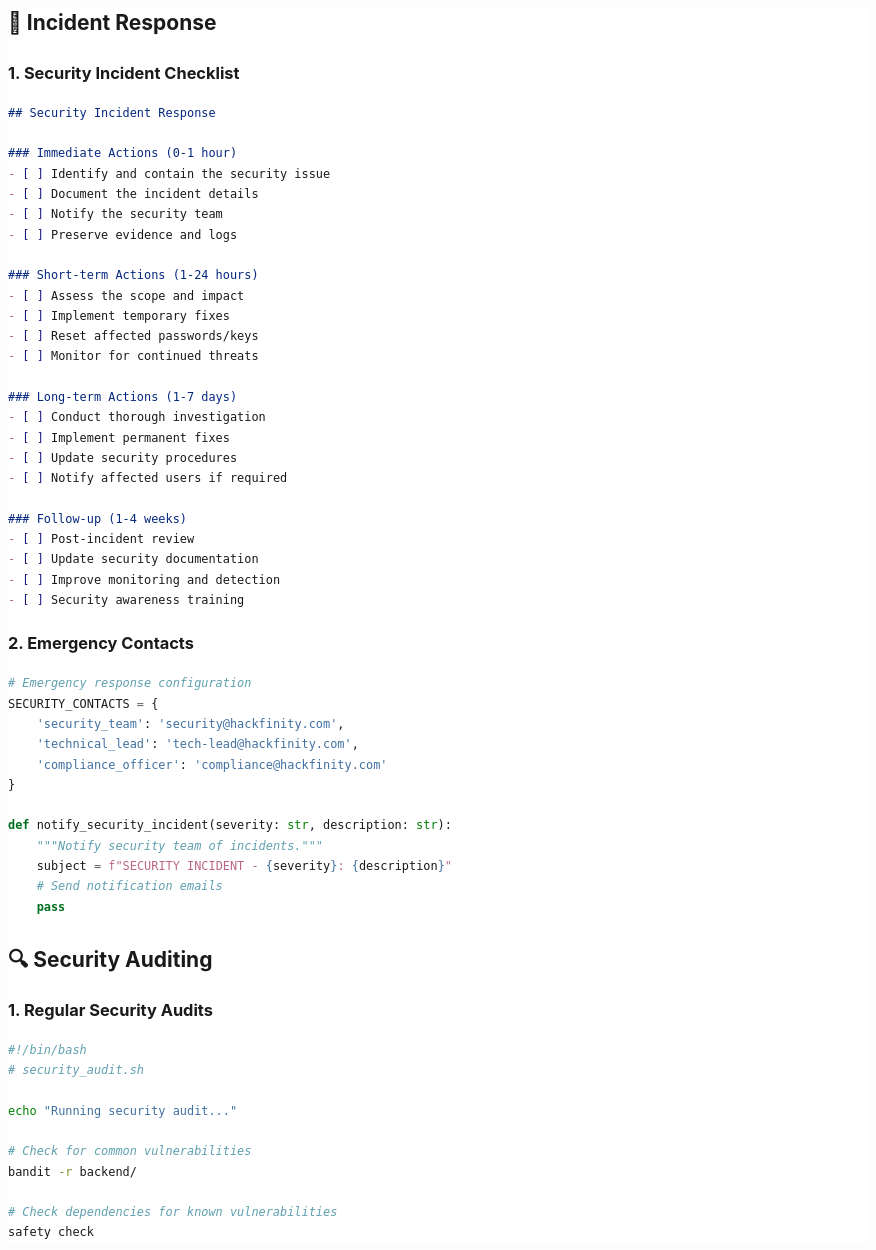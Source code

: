## 🚨 Incident Response

### 1. Security Incident Checklist
```markdown
## Security Incident Response

### Immediate Actions (0-1 hour)
- [ ] Identify and contain the security issue
- [ ] Document the incident details
- [ ] Notify the security team
- [ ] Preserve evidence and logs

### Short-term Actions (1-24 hours)
- [ ] Assess the scope and impact
- [ ] Implement temporary fixes
- [ ] Reset affected passwords/keys
- [ ] Monitor for continued threats

### Long-term Actions (1-7 days)
- [ ] Conduct thorough investigation
- [ ] Implement permanent fixes
- [ ] Update security procedures
- [ ] Notify affected users if required

### Follow-up (1-4 weeks)
- [ ] Post-incident review
- [ ] Update security documentation
- [ ] Improve monitoring and detection
- [ ] Security awareness training
```

### 2. Emergency Contacts
```python
# Emergency response configuration
SECURITY_CONTACTS = {
    'security_team': 'security@hackfinity.com',
    'technical_lead': 'tech-lead@hackfinity.com',
    'compliance_officer': 'compliance@hackfinity.com'
}

def notify_security_incident(severity: str, description: str):
    """Notify security team of incidents."""
    subject = f"SECURITY INCIDENT - {severity}: {description}"
    # Send notification emails
    pass
```

## 🔍 Security Auditing

### 1. Regular Security Audits
```bash
#!/bin/bash
# security_audit.sh

echo "Running security audit..."

# Check for common vulnerabilities
bandit -r backend/

# Check dependencies for known vulnerabilities
safety check

```